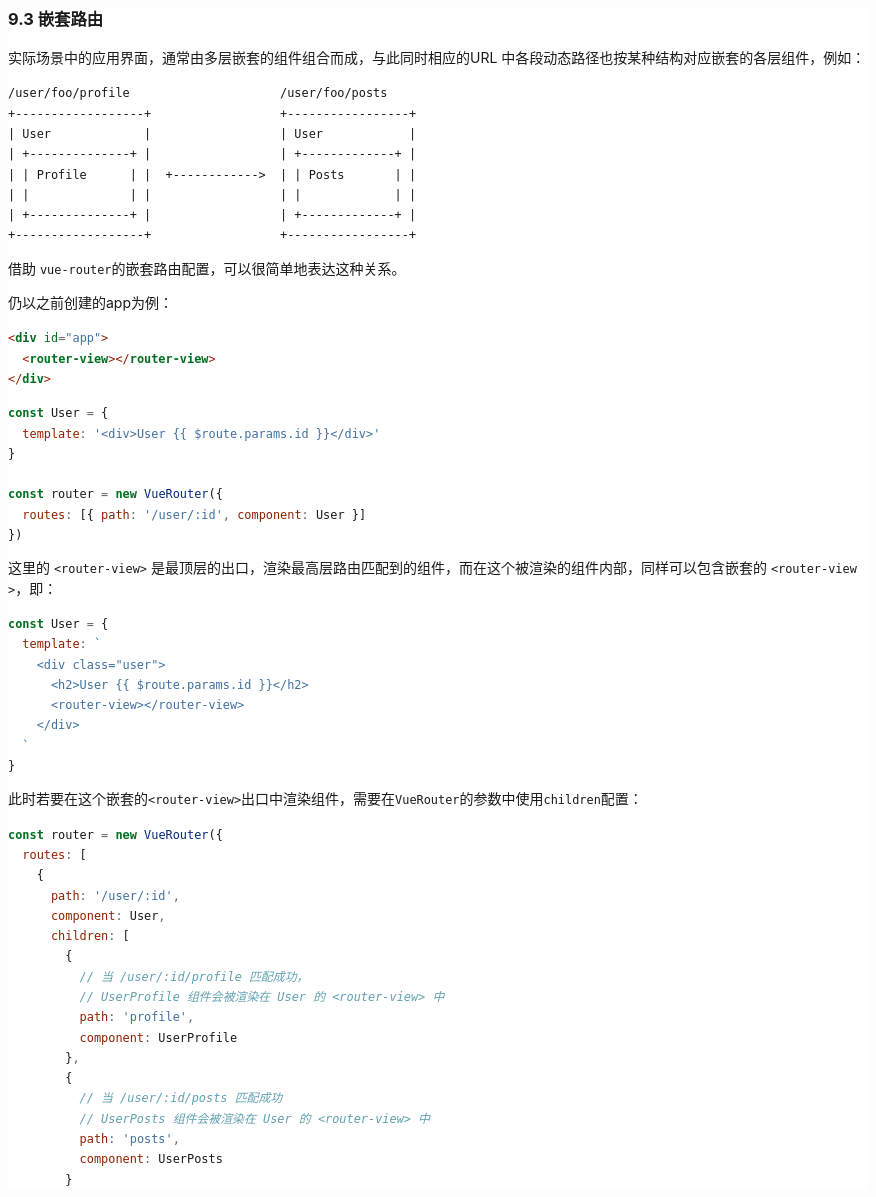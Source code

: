 ### 9.3 嵌套路由

实际场景中的应用界面，通常由多层嵌套的组件组合而成，与此同时相应的URL 中各段动态路径也按某种结构对应嵌套的各层组件，例如：

```text
/user/foo/profile                     /user/foo/posts
+------------------+                  +-----------------+
| User             |                  | User            |
| +--------------+ |                  | +-------------+ |
| | Profile      | |  +------------>  | | Posts       | |
| |              | |                  | |             | |
| +--------------+ |                  | +-------------+ |
+------------------+                  +-----------------+
```

借助 `vue-router`的嵌套路由配置，可以很简单地表达这种关系。

仍以之前创建的app为例：

```html
<div id="app">
  <router-view></router-view>
</div>
```

```js
const User = {
  template: '<div>User {{ $route.params.id }}</div>'
}

const router = new VueRouter({
  routes: [{ path: '/user/:id', component: User }]
})
```

这里的 `<router-view>` 是最顶层的出口，渲染最高层路由匹配到的组件，而在这个被渲染的组件内部，同样可以包含嵌套的 `<router-view>`，即：

```js
const User = {
  template: `
    <div class="user">
      <h2>User {{ $route.params.id }}</h2>
      <router-view></router-view>
    </div>
  `
}
```

此时若要在这个嵌套的`<router-view>`出口中渲染组件，需要在`VueRouter`的参数中使用`children`配置：

```js
const router = new VueRouter({
  routes: [
    {
      path: '/user/:id',
      component: User,
      children: [
        {
          // 当 /user/:id/profile 匹配成功，
          // UserProfile 组件会被渲染在 User 的 <router-view> 中
          path: 'profile',
          component: UserProfile
        },
        {
          // 当 /user/:id/posts 匹配成功
          // UserPosts 组件会被渲染在 User 的 <router-view> 中
          path: 'posts',
          component: UserPosts
        }
```